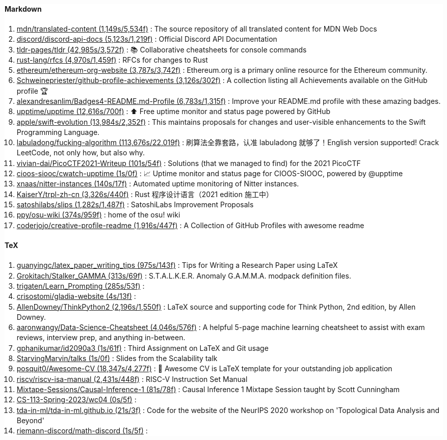 #### Markdown
1. [mdn/translated-content (1,149s/5,534f)](https://github.com/mdn/translated-content) : The source repository of all translated content for MDN Web Docs
2. [discord/discord-api-docs (5,123s/1,219f)](https://github.com/discord/discord-api-docs) : Official Discord API Documentation
3. [tldr-pages/tldr (42,985s/3,572f)](https://github.com/tldr-pages/tldr) : 📚 Collaborative cheatsheets for console commands
4. [rust-lang/rfcs (4,970s/1,459f)](https://github.com/rust-lang/rfcs) : RFCs for changes to Rust
5. [ethereum/ethereum-org-website (3,787s/3,742f)](https://github.com/ethereum/ethereum-org-website) : Ethereum.org is a primary online resource for the Ethereum community.
6. [Schweinepriester/github-profile-achievements (3,126s/302f)](https://github.com/Schweinepriester/github-profile-achievements) : A collection listing all Achievements available on the GitHub profile 🏆
7. [alexandresanlim/Badges4-README.md-Profile (6,783s/1,315f)](https://github.com/alexandresanlim/Badges4-README.md-Profile) : Improve your README.md profile with these amazing badges.
8. [upptime/upptime (12,616s/700f)](https://github.com/upptime/upptime) : ⬆️ Free uptime monitor and status page powered by GitHub
9. [apple/swift-evolution (13,984s/2,352f)](https://github.com/apple/swift-evolution) : This maintains proposals for changes and user-visible enhancements to the Swift Programming Language.
10. [labuladong/fucking-algorithm (113,676s/22,019f)](https://github.com/labuladong/fucking-algorithm) : 刷算法全靠套路，认准 labuladong 就够了！English version supported! Crack LeetCode, not only how, but also why.
11. [vivian-dai/PicoCTF2021-Writeup (101s/54f)](https://github.com/vivian-dai/PicoCTF2021-Writeup) : Solutions (that we managed to find) for the 2021 PicoCTF
12. [cioos-siooc/cwatch-upptime (1s/0f)](https://github.com/cioos-siooc/cwatch-upptime) : 📈 Uptime monitor and status page for CIOOS-SIOOC, powered by @upptime
13. [xnaas/nitter-instances (140s/17f)](https://github.com/xnaas/nitter-instances) : Automated uptime monitoring of Nitter instances.
14. [KaiserY/trpl-zh-cn (3,326s/440f)](https://github.com/KaiserY/trpl-zh-cn) : Rust 程序设计语言（2021 edition 施工中）
15. [satoshilabs/slips (1,282s/1,487f)](https://github.com/satoshilabs/slips) : SatoshiLabs Improvement Proposals
16. [ppy/osu-wiki (374s/959f)](https://github.com/ppy/osu-wiki) : home of the osu! wiki
17. [coderjojo/creative-profile-readme (1,916s/447f)](https://github.com/coderjojo/creative-profile-readme) : A Collection of GitHub Profiles with awesome readme

#### TeX
1. [guanyingc/latex_paper_writing_tips (975s/143f)](https://github.com/guanyingc/latex_paper_writing_tips) : Tips for Writing a Research Paper using LaTeX
2. [Grokitach/Stalker_GAMMA (313s/69f)](https://github.com/Grokitach/Stalker_GAMMA) : S.T.A.L.K.E.R. Anomaly G.A.M.M.A. modpack definition files.
3. [trigaten/Learn_Prompting (285s/53f)](https://github.com/trigaten/Learn_Prompting) : 
4. [crisostomi/gladia-website (4s/13f)](https://github.com/crisostomi/gladia-website) : 
5. [AllenDowney/ThinkPython2 (2,196s/1,550f)](https://github.com/AllenDowney/ThinkPython2) : LaTeX source and supporting code for Think Python, 2nd edition, by Allen Downey.
6. [aaronwangy/Data-Science-Cheatsheet (4,046s/576f)](https://github.com/aaronwangy/Data-Science-Cheatsheet) : A helpful 5-page machine learning cheatsheet to assist with exam reviews, interview prep, and anything in-between.
7. [gphanikumar/id2090a3 (1s/61f)](https://github.com/gphanikumar/id2090a3) : Third Assignment on LaTeX and Git usage
8. [StarvingMarvin/talks (1s/0f)](https://github.com/StarvingMarvin/talks) : Slides from the Scalability talk
9. [posquit0/Awesome-CV (18,347s/4,277f)](https://github.com/posquit0/Awesome-CV) : 📄 Awesome CV is LaTeX template for your outstanding job application
10. [riscv/riscv-isa-manual (2,431s/448f)](https://github.com/riscv/riscv-isa-manual) : RISC-V Instruction Set Manual
11. [Mixtape-Sessions/Causal-Inference-1 (81s/78f)](https://github.com/Mixtape-Sessions/Causal-Inference-1) : Causal Inference 1 Mixtape Session taught by Scott Cunningham
12. [CS-113-Spring-2023/wc04 (0s/5f)](https://github.com/CS-113-Spring-2023/wc04) : 
13. [tda-in-ml/tda-in-ml.github.io (21s/3f)](https://github.com/tda-in-ml/tda-in-ml.github.io) : Code for the website of the NeurIPS 2020 workshop on 'Topological Data Analysis and Beyond'
14. [riemann-discord/math-discord (1s/5f)](https://github.com/riemann-discord/math-discord) : 